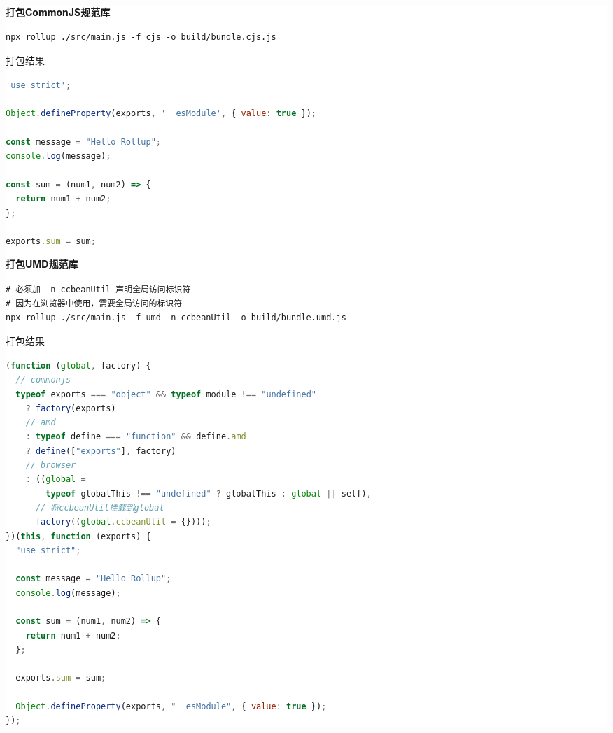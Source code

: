 **打包CommonJS规范库**

```shell
npx rollup ./src/main.js -f cjs -o build/bundle.cjs.js
```

打包结果

```js
'use strict';

Object.defineProperty(exports, '__esModule', { value: true });

const message = "Hello Rollup";
console.log(message);

const sum = (num1, num2) => {
  return num1 + num2;
};

exports.sum = sum;
```

**打包UMD规范库**

```shell
# 必须加 -n ccbeanUtil 声明全局访问标识符
# 因为在浏览器中使用，需要全局访问的标识符
npx rollup ./src/main.js -f umd -n ccbeanUtil -o build/bundle.umd.js
```

打包结果

```js
(function (global, factory) {
  // commonjs
  typeof exports === "object" && typeof module !== "undefined"
    ? factory(exports)
    // amd
    : typeof define === "function" && define.amd
    ? define(["exports"], factory)
    // browser
    : ((global =
        typeof globalThis !== "undefined" ? globalThis : global || self),
      // 将ccbeanUtil挂载到global
      factory((global.ccbeanUtil = {})));
})(this, function (exports) {
  "use strict";

  const message = "Hello Rollup";
  console.log(message);

  const sum = (num1, num2) => {
    return num1 + num2;
  };

  exports.sum = sum;

  Object.defineProperty(exports, "__esModule", { value: true });
});
```
